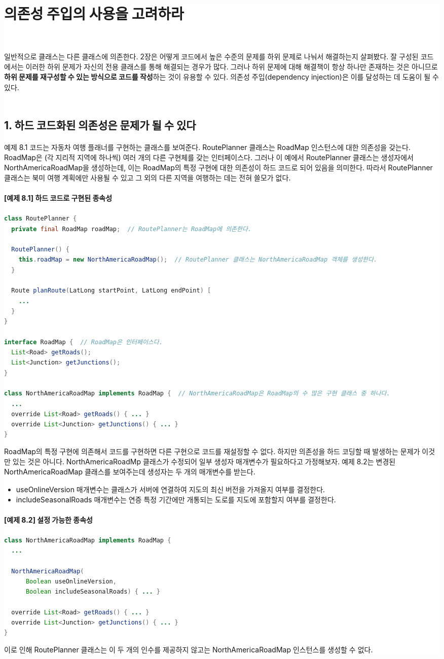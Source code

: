 # 의존성 주입의 사용을 고려하라
<br/>

일반적으로 클래스는 다른 클래스에 의존한다. 2장은 어떻게 코드에서 높은 수준의 문제를 하위 문제로 나눠서 해결하는지 살펴봤다.
잘 구성된 코드에서는 이러한 하위 문제가 자신의 전용 클래스를 통해 해결되는 경우가 많다.
그러나 하위 문제에 대해 해결책이 항상 하나만 존재하는 것은 아니므로 **하위 문제를 재구성할 수 있는 방식으로 코드를 작성**하는 것이 유용할 수 있다.
의존성 주입(dependency injection)은 이를 달성하는 데 도움이 될 수 있다.
<br/>
<br/>
## 1. 하드 코드화된 의존성은 문제가 될 수 있다
예제 8.1 코드는 자동차 여행 플래너를 구현하는 클래스를 보여준다. RoutePlanner 클래스는 RoadMap 인스턴스에 대한 의존성을 갖는다.
RoadMap은 (각 지리적 지역에 하나씩) 여러 개의 다른 구현체를 갖는 인터페이스다.
그러나 이 예에서 RoutePlanner 클래스는 생성자에서 NorthAmericaRoadMap을 생성하는데, 이는 RoadMap의 특정 구현에 대한 의존성이 하드 코드로 되어 있음을 의미한다.
따라서 RoutePlanner 클래스는 북미 여행 계획에만 사용될 수 있고 그 외의 다른 지역을 여행하는 데는 전혀 쓸모가 없다.

#### [예제 8.1] 하드 코드로 구현된 종속성
```java
class RoutePlanner {
  private final RoadMap roadMap;  // RoutePlanner는 RoadMap에 의존한다.

  RoutePlanner() {
    this.roadMap = new NorthAmericaRoadMap();  // RoutePlanner 클래스는 NorthAmericaRoadMap 객체를 생성한다.
  }

  Route planRoute(LatLong startPoint, LatLong endPoint) [
    ...
  }
}

interface RoadMap {  // RoadMap은 인터페이스다.
  List<Road> getRoads();
  List<Junction> getJunctions();
}

class NorthAmericaRoadMap implements RoadMap {  // NorthAmericaRoadMap은 RoadMap의 수 많은 구현 클래스 중 하나다.
  ...
  override List<Road> getRoads() { ... }
  override List<Junction> getJunctions() { ... }
}
```
RoadMap의 특정 구현에 의존해서 코드를 구현하면 다른 구현으로 코드를 재설정할 수 없다. 하지만 의존성을 하드 코딩할 때 발생하는 문제가 이것만 있는 것은 아니다.
NorthAmericaRoadMp 클래스가 수정되어 일부 생성자 매개변수가 필요하다고 가정해보자.
예제 8.2는 변경된 NorthAmericaRoadMap 클래스를 보여주는데 생성자는 두 개의 매개변수를 받는다.

- useOnlineVersion 매개변수는 클래스가 서버에 연결하여 지도의 최신 버전을 가져올지 여부를 결정한다.
- includeSeasonalRoads 매개변수는 연증 특정 기간에만 개통되는 도로를 지도에 포함할지 여부를 결정한다.

#### [예제 8.2] 설정 가능한 종속성
```java
class NorthAmericaRoadMap implements RoadMap {
  ...

  NorthAmericaRoadMap(
      Boolean useOnlineVersion,
      Boolean includeSeasonalRoads) { ... }

  override List<Road> getRoads() { ... }
  override List<Junction> getJunctions() { ... }
}
```
이로 인해 RoutePlanner 클래스는 이 두 개의 인수를 제공하지 않고는 NorthAmericaRoadMap 인스턴스를 생성할 수 없다.